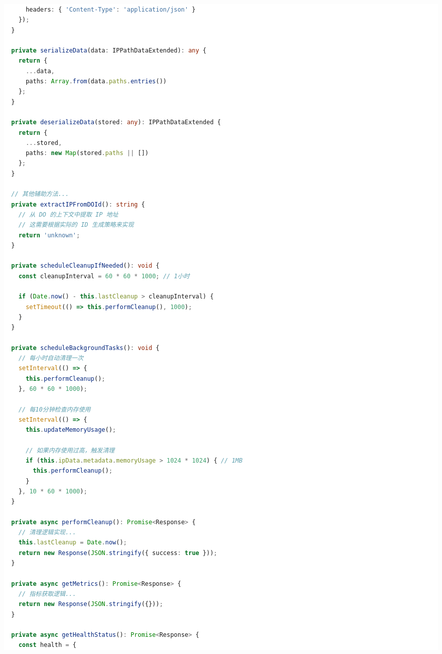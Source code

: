 ```typescript
      headers: { 'Content-Type': 'application/json' }
    });
  }

  private serializeData(data: IPPathDataExtended): any {
    return {
      ...data,
      paths: Array.from(data.paths.entries())
    };
  }

  private deserializeData(stored: any): IPPathDataExtended {
    return {
      ...stored,
      paths: new Map(stored.paths || [])
    };
  }

  // 其他辅助方法...
  private extractIPFromDOId(): string {
    // 从 DO 的上下文中提取 IP 地址
    // 这需要根据实际的 ID 生成策略来实现
    return 'unknown';
  }

  private scheduleCleanupIfNeeded(): void {
    const cleanupInterval = 60 * 60 * 1000; // 1小时
    
    if (Date.now() - this.lastCleanup > cleanupInterval) {
      setTimeout(() => this.performCleanup(), 1000);
    }
  }

  private scheduleBackgroundTasks(): void {
    // 每小时自动清理一次
    setInterval(() => {
      this.performCleanup();
    }, 60 * 60 * 1000);
    
    // 每10分钟检查内存使用
    setInterval(() => {
      this.updateMemoryUsage();
      
      // 如果内存使用过高，触发清理
      if (this.ipData.metadata.memoryUsage > 1024 * 1024) { // 1MB
        this.performCleanup();
      }
    }, 10 * 60 * 1000);
  }

  private async performCleanup(): Promise<Response> {
    // 清理逻辑实现...
    this.lastCleanup = Date.now();
    return new Response(JSON.stringify({ success: true }));
  }

  private async getMetrics(): Promise<Response> {
    // 指标获取逻辑...
    return new Response(JSON.stringify({}));
  }

  private async getHealthStatus(): Promise<Response> {
    const health = {
```